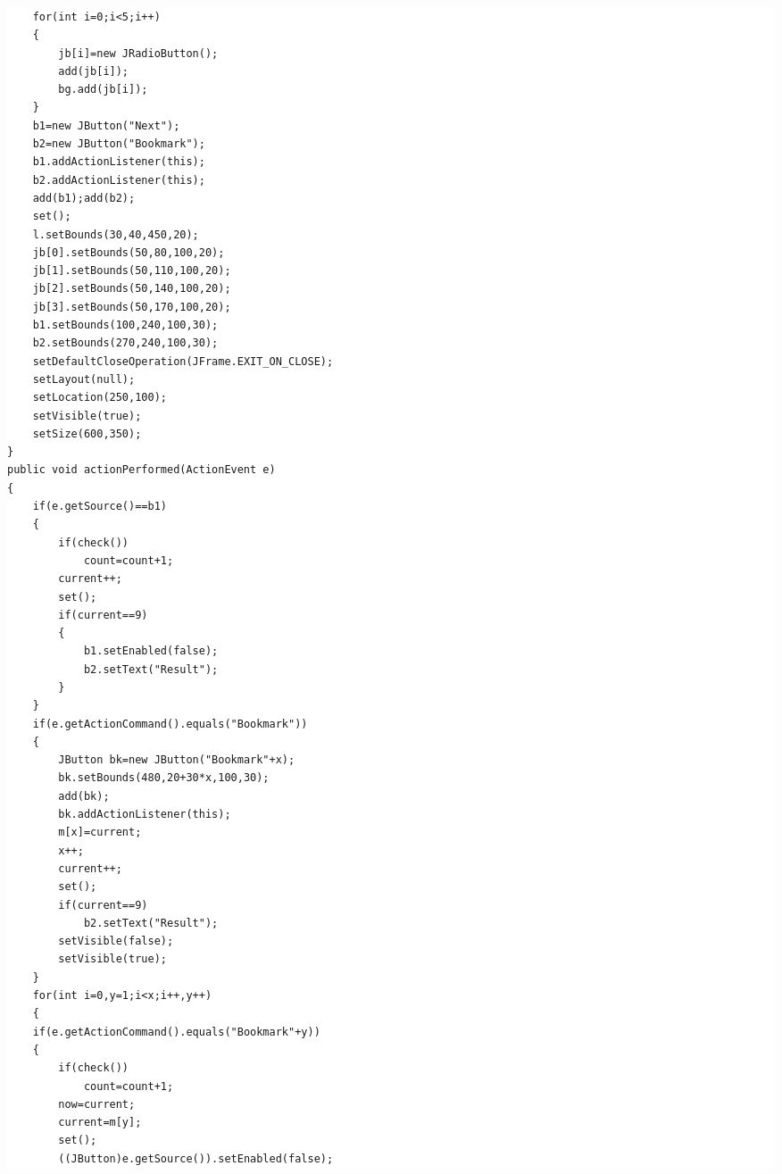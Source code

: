 		for(int i=0;i<5;i++)
		{
			jb[i]=new JRadioButton();	
			add(jb[i]);
			bg.add(jb[i]);
		}
		b1=new JButton("Next");
		b2=new JButton("Bookmark");
		b1.addActionListener(this);
		b2.addActionListener(this);
		add(b1);add(b2);
		set();
		l.setBounds(30,40,450,20);
		jb[0].setBounds(50,80,100,20);
		jb[1].setBounds(50,110,100,20);
		jb[2].setBounds(50,140,100,20);
		jb[3].setBounds(50,170,100,20);
		b1.setBounds(100,240,100,30);
		b2.setBounds(270,240,100,30);
		setDefaultCloseOperation(JFrame.EXIT_ON_CLOSE);
		setLayout(null);
		setLocation(250,100);
		setVisible(true);
		setSize(600,350);
	}
	public void actionPerformed(ActionEvent e)
	{
		if(e.getSource()==b1)
		{
			if(check())
				count=count+1;
			current++;
			set();	
			if(current==9)
			{
				b1.setEnabled(false);
				b2.setText("Result");
			}
		}
		if(e.getActionCommand().equals("Bookmark"))
		{
			JButton bk=new JButton("Bookmark"+x);
			bk.setBounds(480,20+30*x,100,30);
			add(bk);
			bk.addActionListener(this);
			m[x]=current;
			x++;
			current++;
			set();	
			if(current==9)
				b2.setText("Result");
			setVisible(false);
			setVisible(true);
		}
		for(int i=0,y=1;i<x;i++,y++)
		{
		if(e.getActionCommand().equals("Bookmark"+y))
		{
			if(check())
				count=count+1;
			now=current;
			current=m[y];
			set();
			((JButton)e.getSource()).setEnabled(false);